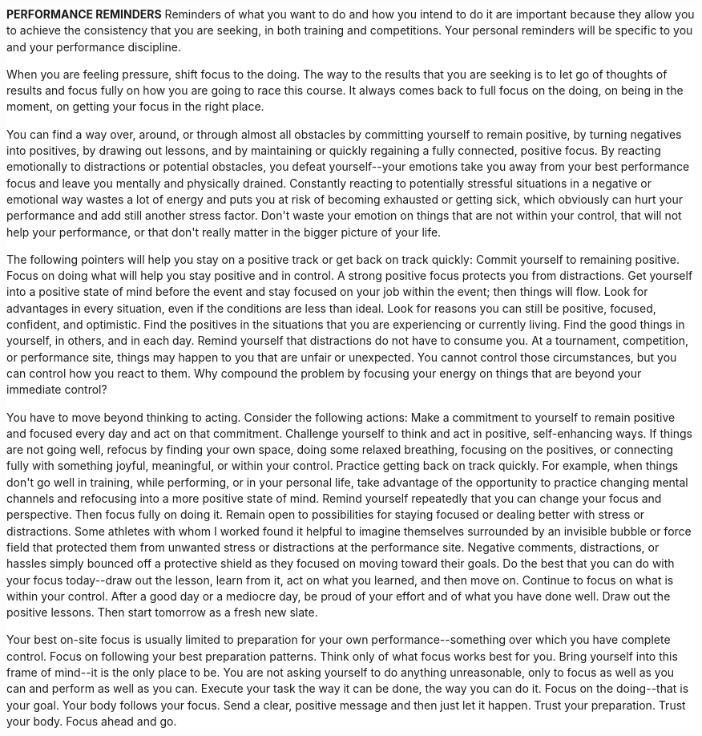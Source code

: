 **PERFORMANCE REMINDERS**
Reminders of what you want to do and how you intend to do it are important because they allow you to achieve the consistency that you are seeking, in both training and competitions. Your personal reminders will be specific to you and your performance discipline.
 
When you are feeling pressure, shift focus to the doing. The way to the results that you are seeking is to let go of thoughts of results and focus fully on how you are going to race this course. It always comes back to full focus on the doing, on being in the moment, on getting your focus in the right place.
 
You can find a way over, around, or through almost all obstacles by committing yourself to remain positive, by turning negatives into positives, by drawing out lessons, and by maintaining or quickly regaining a fully connected, positive focus. By reacting emotionally to distractions or potential obstacles, you defeat yourself--your emotions take you away from your best performance focus and leave you mentally and physically drained. Constantly reacting to potentially stressful situations in a negative or emotional way wastes a lot of energy and puts you at risk of becoming exhausted or getting sick, which obviously can hurt your performance and add still another stress factor. Don't waste your emotion on things that are not within your control, that will not help your performance, or that don't really matter in the bigger picture of your life.
 
The following pointers will help you stay on a positive track or get back on track quickly: Commit yourself to remaining positive. Focus on doing what will help you stay positive and in control. A strong positive focus protects you from distractions. Get yourself into a positive state of mind before the event and stay focused on your job within the event; then things will flow. Look for advantages in every situation, even if the conditions are less than ideal. Look for reasons you can still be positive, focused, confident, and optimistic. Find the positives in the situations that you are experiencing or currently living. Find the good things in yourself, in others, and in each day. Remind yourself that distractions do not have to consume you. At a tournament, competition, or performance site, things may happen to you that are unfair or unexpected. You cannot control those circumstances, but you can control how you react to them. Why compound the problem by focusing your energy on things that are beyond your immediate control?
 
You have to move beyond thinking to acting. Consider the following actions: Make a commitment to yourself to remain positive and focused every day and act on that commitment. Challenge yourself to think and act in positive, self-enhancing ways. If things are not going well, refocus by finding your own space, doing some relaxed breathing, focusing on the positives, or connecting fully with something joyful, meaningful, or within your control. Practice getting back on track quickly. For example, when things don't go well in training, while performing, or in your personal life, take advantage of the opportunity to practice changing mental channels and refocusing into a more positive state of mind. Remind yourself repeatedly that you can change your focus and perspective. Then focus fully on doing it. Remain open to possibilities for staying focused or dealing better with stress or distractions. Some athletes with whom I worked found it helpful to imagine themselves surrounded by an invisible bubble or force field that protected them from unwanted stress or distractions at the performance site. Negative comments, distractions, or hassles simply bounced off a protective shield as they focused on moving toward their goals. Do the best that you can do with your focus today--draw out the lesson, learn from it, act on what you learned, and then move on. Continue to focus on what is within your control. After a good day or a mediocre day, be proud of your effort and of what you have done well. Draw out the positive lessons. Then start tomorrow as a fresh new slate.
 
Your best on-site focus is usually limited to preparation for your own performance--something over which you have complete control. Focus on following your best preparation patterns. Think only of what focus works best for you. Bring yourself into this frame of mind--it is the only place to be. You are not asking yourself to do anything unreasonable, only to focus as well as you can and perform as well as you can. Execute your task the way it can be done, the way you can do it. Focus on the doing--that is your goal. Your body follows your focus. Send a clear, positive message and then just let it happen. Trust your preparation. Trust your body. Focus ahead and go.
 